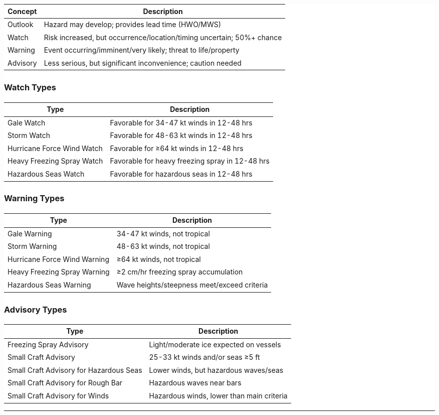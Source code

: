 | Concept   | Description                                                                 |
|-----------|-----------------------------------------------------------------------------|
| Outlook   | Hazard may develop; provides lead time (HWO/MWS)                            |
| Watch     | Risk increased, but occurrence/location/timing uncertain; 50%+ chance       |
| Warning   | Event occurring/imminent/very likely; threat to life/property               |
| Advisory  | Less serious, but significant inconvenience; caution needed                 |

### Watch Types

| Type                        | Description                                                                 |
|-----------------------------|-----------------------------------------------------------------------------|
| Gale Watch                  | Favorable for 34-47 kt winds in 12-48 hrs                                   |
| Storm Watch                 | Favorable for 48-63 kt winds in 12-48 hrs                                   |
| Hurricane Force Wind Watch  | Favorable for ≥64 kt winds in 12-48 hrs                                     |
| Heavy Freezing Spray Watch  | Favorable for heavy freezing spray in 12-48 hrs                             |
| Hazardous Seas Watch        | Favorable for hazardous seas in 12-48 hrs                                   |

### Warning Types

| Type                        | Description                                                                 |
|-----------------------------|-----------------------------------------------------------------------------|
| Gale Warning                | 34-47 kt winds, not tropical                                               |
| Storm Warning               | 48-63 kt winds, not tropical                                               |
| Hurricane Force Wind Warning| ≥64 kt winds, not tropical                                                 |
| Heavy Freezing Spray Warning| ≥2 cm/hr freezing spray accumulation                                       |
| Hazardous Seas Warning      | Wave heights/steepness meet/exceed criteria                                |

### Advisory Types

| Type                        | Description                                                                 |
|-----------------------------|-----------------------------------------------------------------------------|
| Freezing Spray Advisory     | Light/moderate ice expected on vessels                                      |
| Small Craft Advisory        | 25-33 kt winds and/or seas ≥5 ft                                            |
| Small Craft Advisory for Hazardous Seas | Lower winds, but hazardous waves/seas                            |
| Small Craft Advisory for Rough Bar      | Hazardous waves near bars                                        |
| Small Craft Advisory for Winds          | Hazardous winds, lower than main criteria                         |

---
